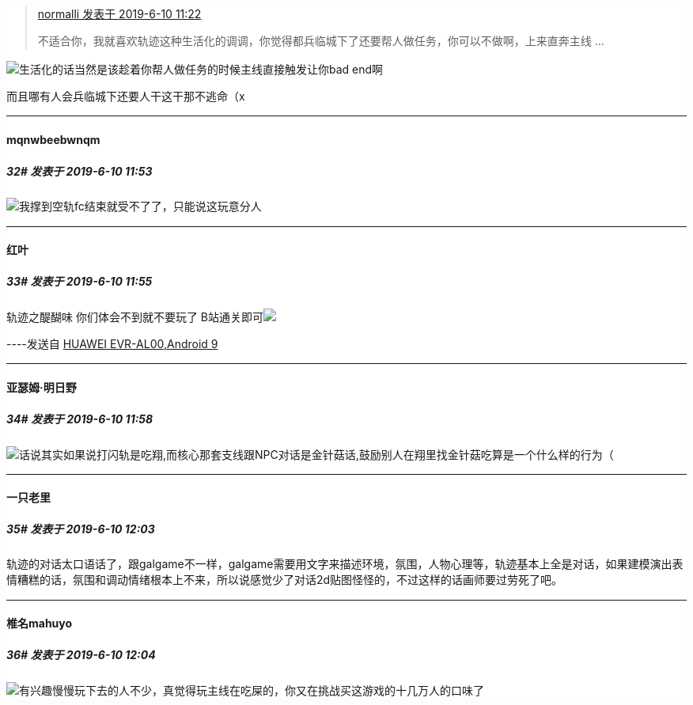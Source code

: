
<blockquote><a href="httphttps://bbs.saraba1st.com/2b/forum.php?mod=redirect&amp;goto=findpost&amp;pid=44064264&amp;ptid=1838248" target="_blank">normalli 发表于 2019-6-10 11:22</a>

不适合你，我就喜欢轨迹这种生活化的调调，你觉得都兵临城下了还要帮人做任务，你可以不做啊，上来直奔主线 ...</blockquote>
<img src="https://static.saraba1st.com/image/smiley/face2017/024.png" referrerpolicy="no-referrer">生活化的话当然是该趁着你帮人做任务的时候主线直接触发让你bad end啊

而且哪有人会兵临城下还要人干这干那不逃命（x


-----

####  mqnwbeebwnqm  
##### 32#       发表于 2019-6-10 11:53


<img src="https://static.saraba1st.com/image/smiley/face2017/048.png" referrerpolicy="no-referrer">我撑到空轨fc结束就受不了了，只能说这玩意分人


-----

####  红叶  
##### 33#       发表于 2019-6-10 11:55


轨迹之醍醐味 你们体会不到就不要玩了 B站通关即可<img src="https://static.saraba1st.com/image/smiley/face2017/037.png" referrerpolicy="no-referrer">


----发送自 [HUAWEI EVR-AL00,Android 9](http://stage1.5j4m.com/?1.33)


-----

####  亚瑟姆·明日野  
##### 34#       发表于 2019-6-10 11:58


<img src="https://static.saraba1st.com/image/smiley/face2017/003.png" referrerpolicy="no-referrer">话说其实如果说打闪轨是吃翔,而核心那套支线跟NPC对话是金针菇话,鼓励别人在翔里找金针菇吃算是一个什么样的行为（


-----

####  一只老里  
##### 35#       发表于 2019-6-10 12:03


轨迹的对话太口语话了，跟galgame不一样，galgame需要用文字来描述环境，氛围，人物心理等，轨迹基本上全是对话，如果建模演出表情糟糕的话，氛围和调动情绪根本上不来，所以说感觉少了对话2d贴图怪怪的，不过这样的话画师要过劳死了吧。


-----

####  椎名mahuyo  
##### 36#       发表于 2019-6-10 12:04


<img src="https://static.saraba1st.com/image/smiley/face2017/067.png" referrerpolicy="no-referrer">有兴趣慢慢玩下去的人不少，真觉得玩主线在吃屎的，你又在挑战买这游戏的十几万人的口味了
